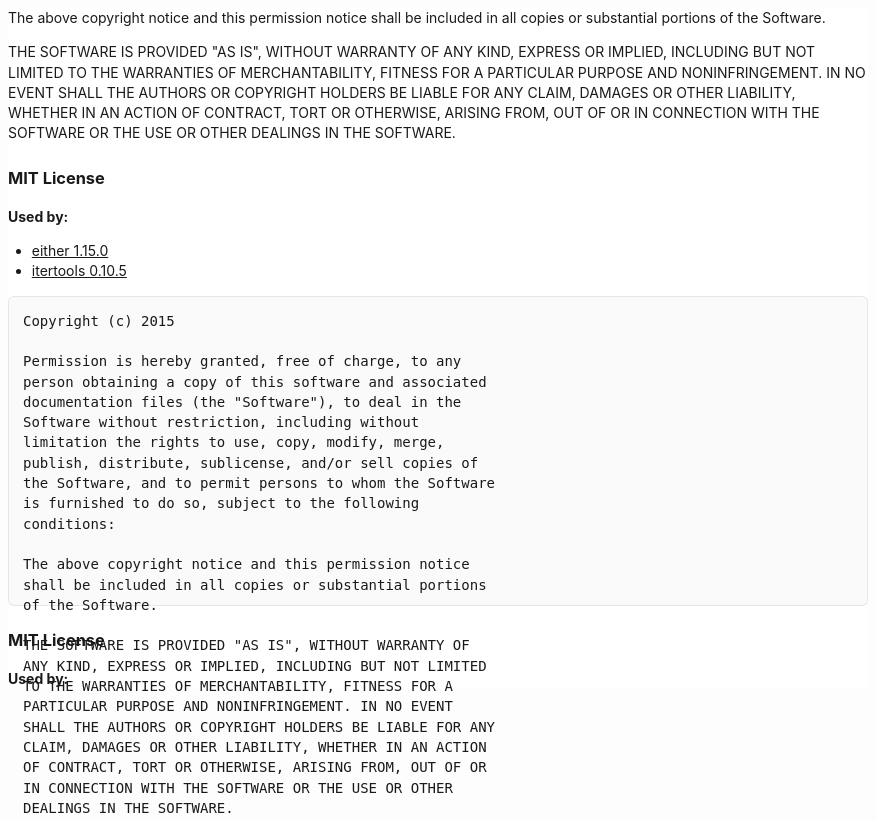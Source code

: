 The above copyright notice and this permission notice
shall be included in all copies or substantial portions
of the Software.

THE SOFTWARE IS PROVIDED &quot;AS IS&quot;, WITHOUT WARRANTY OF
ANY KIND, EXPRESS OR IMPLIED, INCLUDING BUT NOT LIMITED
TO THE WARRANTIES OF MERCHANTABILITY, FITNESS FOR A
PARTICULAR PURPOSE AND NONINFRINGEMENT. IN NO EVENT
SHALL THE AUTHORS OR COPYRIGHT HOLDERS BE LIABLE FOR ANY
CLAIM, DAMAGES OR OTHER LIABILITY, WHETHER IN AN ACTION
OF CONTRACT, TORT OR OTHERWISE, ARISING FROM, OUT OF OR
IN CONNECTION WITH THE SOFTWARE OR THE USE OR OTHER
DEALINGS IN THE SOFTWARE.
</pre>

### MIT License

**Used by:**

- [either 1.15.0](https://github.com/rayon-rs/either)
- [itertools 0.10.5](https://github.com/rust-itertools/itertools)

<pre class="license-text" style="max-height:20em;overflow:auto;white-space:pre-wrap;word-break:break-word;padding:1rem;border:1px solid rgba(0,0,0,0.08);background:#fafafa;border-radius:6px;margin:0.5rem 0;">Copyright (c) 2015

Permission is hereby granted, free of charge, to any
person obtaining a copy of this software and associated
documentation files (the &quot;Software&quot;), to deal in the
Software without restriction, including without
limitation the rights to use, copy, modify, merge,
publish, distribute, sublicense, and/or sell copies of
the Software, and to permit persons to whom the Software
is furnished to do so, subject to the following
conditions:

The above copyright notice and this permission notice
shall be included in all copies or substantial portions
of the Software.

THE SOFTWARE IS PROVIDED &quot;AS IS&quot;, WITHOUT WARRANTY OF
ANY KIND, EXPRESS OR IMPLIED, INCLUDING BUT NOT LIMITED
TO THE WARRANTIES OF MERCHANTABILITY, FITNESS FOR A
PARTICULAR PURPOSE AND NONINFRINGEMENT. IN NO EVENT
SHALL THE AUTHORS OR COPYRIGHT HOLDERS BE LIABLE FOR ANY
CLAIM, DAMAGES OR OTHER LIABILITY, WHETHER IN AN ACTION
OF CONTRACT, TORT OR OTHERWISE, ARISING FROM, OUT OF OR
IN CONNECTION WITH THE SOFTWARE OR THE USE OR OTHER
DEALINGS IN THE SOFTWARE.
</pre>

### MIT License

**Used by:**
